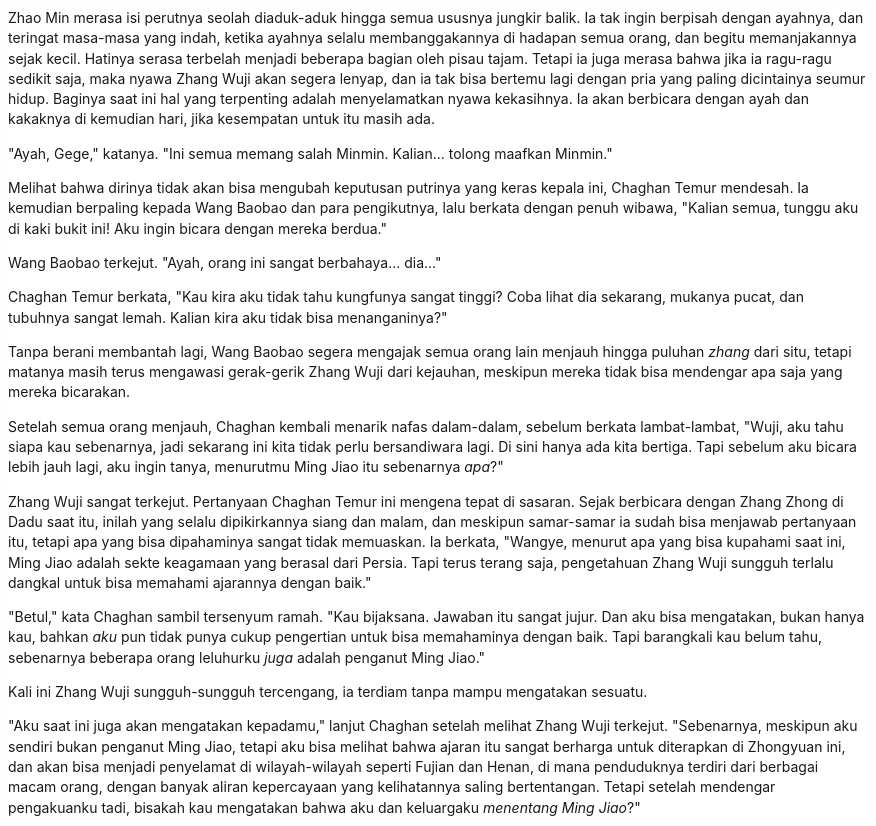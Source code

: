 Zhao Min merasa isi perutnya seolah diaduk-aduk hingga semua ususnya jungkir balik. Ia tak ingin berpisah dengan ayahnya, dan teringat masa-masa yang 
indah, ketika ayahnya selalu membanggakannya di hadapan semua orang, dan begitu memanjakannya sejak kecil. Hatinya serasa terbelah menjadi beberapa bagian 
oleh pisau tajam. Tetapi ia juga merasa bahwa jika ia ragu-ragu sedikit saja, maka nyawa Zhang Wuji akan segera lenyap, dan ia tak bisa bertemu lagi dengan 
pria yang paling dicintainya seumur hidup. Baginya saat ini hal yang terpenting adalah menyelamatkan nyawa kekasihnya. Ia akan berbicara dengan ayah dan 
kakaknya di kemudian hari, jika kesempatan untuk itu masih ada.

"Ayah, Gege," katanya. "Ini semua memang salah Minmin. Kalian... tolong maafkan Minmin."

Melihat bahwa dirinya tidak akan bisa mengubah keputusan putrinya yang keras kepala ini, Chaghan Temur mendesah. Ia kemudian berpaling kepada Wang Baobao 
dan para pengikutnya, lalu berkata dengan penuh wibawa, "Kalian semua, tunggu aku di kaki bukit ini! Aku ingin bicara dengan mereka berdua."

Wang Baobao terkejut. "Ayah, orang ini sangat berbahaya... dia..."

Chaghan Temur berkata, "Kau kira aku tidak tahu kungfunya sangat tinggi? Coba lihat dia sekarang, mukanya pucat, dan tubuhnya sangat lemah. Kalian kira aku 
tidak bisa menanganinya?"

Tanpa berani membantah lagi, Wang Baobao segera mengajak semua orang lain menjauh hingga puluhan _zhang_ dari situ, tetapi matanya masih terus mengawasi 
gerak-gerik Zhang Wuji dari kejauhan, meskipun mereka tidak bisa mendengar apa saja yang mereka bicarakan.

Setelah semua orang menjauh, Chaghan kembali menarik nafas dalam-dalam, sebelum berkata lambat-lambat, "Wuji, aku tahu siapa kau sebenarnya, jadi sekarang 
ini kita tidak perlu bersandiwara lagi. Di sini hanya ada kita bertiga. Tapi sebelum aku bicara lebih jauh lagi, aku ingin tanya, menurutmu Ming Jiao itu 
sebenarnya _apa_?"

Zhang Wuji sangat terkejut. Pertanyaan Chaghan Temur ini mengena tepat di sasaran. Sejak berbicara dengan Zhang Zhong di Dadu saat itu, inilah yang selalu 
dipikirkannya siang dan malam, dan meskipun samar-samar ia sudah bisa menjawab pertanyaan itu, tetapi apa yang bisa dipahaminya sangat tidak memuaskan. 
Ia berkata, "Wangye, menurut apa yang bisa kupahami saat ini, Ming Jiao adalah sekte keagamaan yang berasal dari Persia. Tapi terus terang saja, pengetahuan 
Zhang Wuji sungguh terlalu dangkal untuk bisa memahami ajarannya dengan baik."

"Betul," kata Chaghan sambil tersenyum ramah. "Kau bijaksana. Jawaban itu sangat jujur. Dan aku bisa mengatakan, bukan hanya kau, bahkan _aku_ pun tidak 
punya cukup pengertian untuk bisa memahaminya dengan baik. Tapi barangkali kau belum tahu, sebenarnya beberapa orang leluhurku _juga_ adalah penganut Ming Jiao."

Kali ini Zhang Wuji sungguh-sungguh tercengang, ia terdiam tanpa mampu mengatakan sesuatu. 

"Aku saat ini juga akan mengatakan kepadamu," lanjut Chaghan setelah melihat Zhang Wuji terkejut. "Sebenarnya, meskipun aku sendiri bukan penganut Ming Jiao, 
tetapi aku bisa melihat bahwa ajaran itu sangat berharga untuk diterapkan di Zhongyuan ini, dan akan bisa menjadi penyelamat di wilayah-wilayah seperti 
Fujian dan Henan, di mana penduduknya terdiri dari berbagai macam orang, dengan banyak aliran kepercayaan yang kelihatannya saling bertentangan. 
Tetapi setelah mendengar pengakuanku tadi, bisakah kau mengatakan bahwa aku dan keluargaku _menentang Ming Jiao_?"

